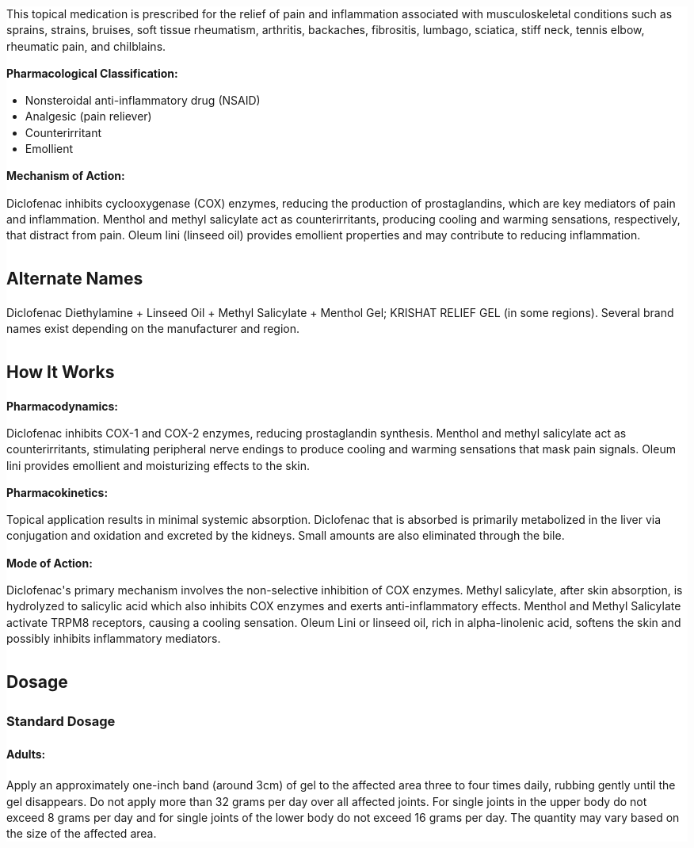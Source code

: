 This topical medication is prescribed for the relief of pain and inflammation associated with musculoskeletal conditions such as sprains, strains, bruises, soft tissue rheumatism, arthritis, backaches, fibrositis, lumbago, sciatica, stiff neck, tennis elbow, rheumatic pain, and chilblains.

**Pharmacological Classification:**

* Nonsteroidal anti-inflammatory drug (NSAID)
* Analgesic (pain reliever)
* Counterirritant
* Emollient

**Mechanism of Action:**

Diclofenac inhibits cyclooxygenase (COX) enzymes, reducing the production of prostaglandins, which are key mediators of pain and inflammation. Menthol and methyl salicylate act as counterirritants, producing cooling and warming sensations, respectively, that distract from pain. Oleum lini (linseed oil) provides emollient properties and may contribute to reducing inflammation.

## **Alternate Names**

Diclofenac Diethylamine + Linseed Oil + Methyl Salicylate + Menthol Gel; KRISHAT RELIEF GEL (in some regions).  Several brand names exist depending on the manufacturer and region.


## **How It Works**

**Pharmacodynamics:**

Diclofenac inhibits COX-1 and COX-2 enzymes, reducing prostaglandin synthesis. Menthol and methyl salicylate act as counterirritants, stimulating peripheral nerve endings to produce cooling and warming sensations that mask pain signals.  Oleum lini provides emollient and moisturizing effects to the skin.

**Pharmacokinetics:**

Topical application results in minimal systemic absorption. Diclofenac that is absorbed is primarily metabolized in the liver via conjugation and oxidation and excreted by the kidneys. Small amounts are also eliminated through the bile.

**Mode of Action:**

Diclofenac's primary mechanism involves the non-selective inhibition of COX enzymes. Methyl salicylate, after skin absorption, is hydrolyzed to salicylic acid which also inhibits COX enzymes and exerts anti-inflammatory effects. Menthol and Methyl Salicylate activate TRPM8 receptors, causing a cooling sensation. Oleum Lini or linseed oil, rich in alpha-linolenic acid, softens the skin and possibly inhibits inflammatory mediators.

## **Dosage**

### **Standard Dosage**

#### **Adults:**

Apply an approximately one-inch band (around 3cm) of gel to the affected area three to four times daily, rubbing gently until the gel disappears. Do not apply more than 32 grams per day over all affected joints. For single joints in the upper body do not exceed 8 grams per day and for single joints of the lower body do not exceed 16 grams per day. The quantity may vary based on the size of the affected area.
